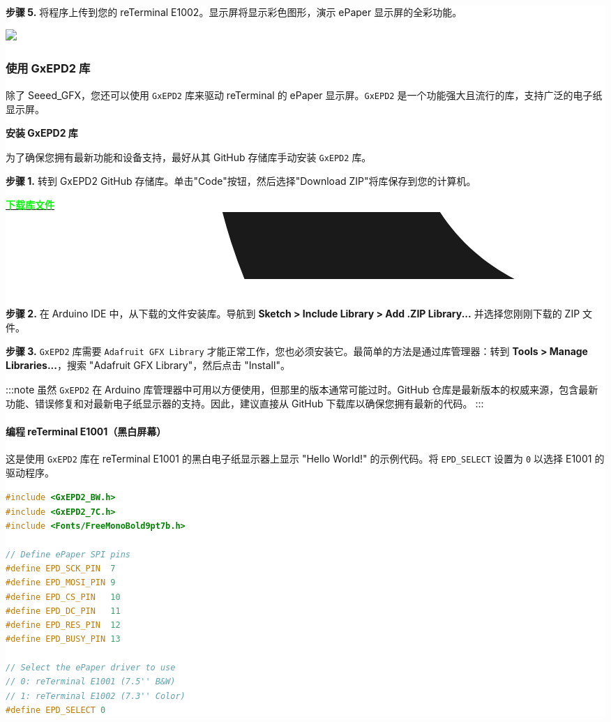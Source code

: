 **步骤 5.** 将程序上传到您的 reTerminal E1002。显示屏将显示彩色图形，演示 ePaper 显示屏的全彩功能。

<div style={{textAlign:'center'}}><img src="https://files.seeedstudio.com/wiki/reterminal_e10xx/img/149.jpg" style={{width:500, height:'auto'}}/></div>

</TabItem>
</Tabs>

### 使用 GxEPD2 库

除了 Seeed_GFX，您还可以使用 `GxEPD2` 库来驱动 reTerminal 的 ePaper 显示屏。`GxEPD2` 是一个功能强大且流行的库，支持广泛的电子纸显示屏。

**安装 GxEPD2 库**

为了确保您拥有最新功能和设备支持，最好从其 GitHub 存储库手动安装 `GxEPD2` 库。

**步骤 1.** 转到 GxEPD2 GitHub 存储库。单击"Code"按钮，然后选择"Download ZIP"将库保存到您的计算机。

<div class="github_container" style={{textAlign: 'center'}}>
    <a class="github_item" href="https://github.com/ZinggJM/GxEPD2" target="_blank" rel="noopener noreferrer">
    <strong><span><font color={'FFFFFF'} size={"4"}>下载库文件</font></span></strong> <svg aria-hidden="true" focusable="false" role="img" className="mr-2" viewBox="-3 10 9 1" width={16} height={16} fill="currentColor" style={{textAlign: 'center', display: 'inline-block', userSelect: 'none', verticalAlign: 'text-bottom', overflow: 'visible'}}><path d="M8 0c4.42 0 8 3.58 8 8a8.013 8.013 0 0 1-5.45 7.59c-.4.08-.55-.17-.55-.38 0-.27.01-1.13.01-2.2 0-.75-.25-1.23-.54-1.48 1.78-.2 3.65-.88 3.65-3.95 0-.88-.31-1.59-.82-2.15.08-.2.36-1.02-.08-2.12 0 0-.67-.22-2.2.82-.64-.18-1.32-.27-2-.27-.68 0-1.36.09-2 .27-1.53-1.03-2.2-.82-2.2-.82-.44 1.1-.16 1.92-.08 2.12-.51.56-.82 1.28-.82 2.15 0 3.06 1.86 3.75 3.64 3.95-.23.2-.44.55-.51 1.07-.46.21-1.61.55-2.33-.66-.15-.24-.6-.83-1.23-.82-.67.01-.27.38.01.53.34.19.73.9.82 1.13.16.45.68 1.31 2.69.94 0 .67.01 1.3.01 1.49 0 .21-.15.45-.55.38A7.995 7.995 0 0 1 0 8c0-4.42 3.58-8 8-8Z" /></svg>
    </a>
</div><br />

**步骤 2.** 在 Arduino IDE 中，从下载的文件安装库。导航到 **Sketch > Include Library > Add .ZIP Library...** 并选择您刚刚下载的 ZIP 文件。

**步骤 3.** `GxEPD2` 库需要 `Adafruit GFX Library` 才能正常工作，您也必须安装它。最简单的方法是通过库管理器：转到 **Tools > Manage Libraries...**，搜索 "Adafruit GFX Library"，然后点击 "Install"。

:::note
虽然 `GxEPD2` 在 Arduino 库管理器中可用以方便使用，但那里的版本通常可能过时。GitHub 仓库是最新版本的权威来源，包含最新功能、错误修复和对最新电子纸显示器的支持。因此，建议直接从 GitHub 下载库以确保您拥有最新的代码。
:::

<Tabs>
<TabItem value="Programming reTerminal E1001 GxEPD2" label="编程 reTerminal E1001" default>

#### 编程 reTerminal E1001（黑白屏幕）

这是使用 `GxEPD2` 库在 reTerminal E1001 的黑白电子纸显示器上显示 "Hello World!" 的示例代码。将 `EPD_SELECT` 设置为 `0` 以选择 E1001 的驱动程序。

```cpp
#include <GxEPD2_BW.h>
#include <GxEPD2_7C.h>
#include <Fonts/FreeMonoBold9pt7b.h>

// Define ePaper SPI pins
#define EPD_SCK_PIN  7
#define EPD_MOSI_PIN 9
#define EPD_CS_PIN   10
#define EPD_DC_PIN   11
#define EPD_RES_PIN  12
#define EPD_BUSY_PIN 13

// Select the ePaper driver to use
// 0: reTerminal E1001 (7.5'' B&W)
// 1: reTerminal E1002 (7.3'' Color)
#define EPD_SELECT 0
```